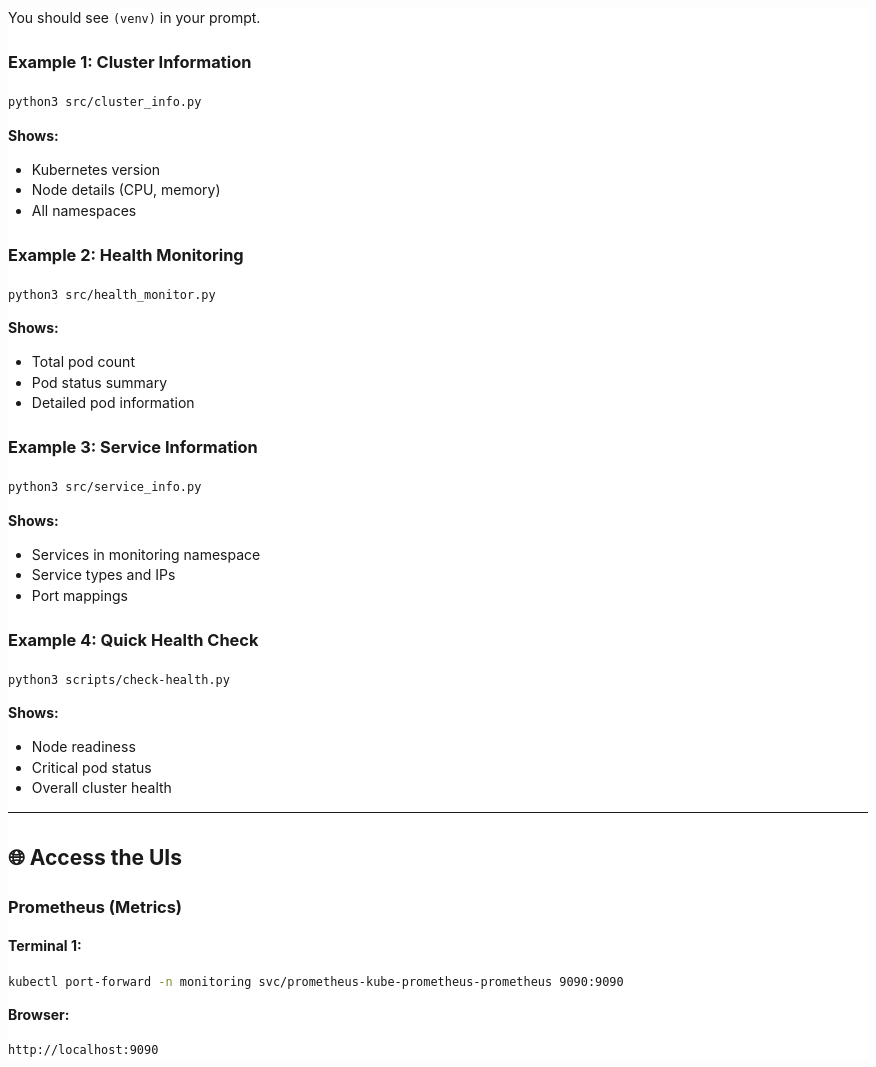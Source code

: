 You should see `(venv)` in your prompt.

### Example 1: Cluster Information
```bash
python3 src/cluster_info.py
```

**Shows:**
- Kubernetes version
- Node details (CPU, memory)
- All namespaces

### Example 2: Health Monitoring
```bash
python3 src/health_monitor.py
```

**Shows:**
- Total pod count
- Pod status summary
- Detailed pod information

### Example 3: Service Information
```bash
python3 src/service_info.py
```

**Shows:**
- Services in monitoring namespace
- Service types and IPs
- Port mappings

### Example 4: Quick Health Check
```bash
python3 scripts/check-health.py
```

**Shows:**
- Node readiness
- Critical pod status
- Overall cluster health

---

## 🌐 Access the UIs

### Prometheus (Metrics)

**Terminal 1:**
```bash
kubectl port-forward -n monitoring svc/prometheus-kube-prometheus-prometheus 9090:9090
```

**Browser:**
```
http://localhost:9090
```
